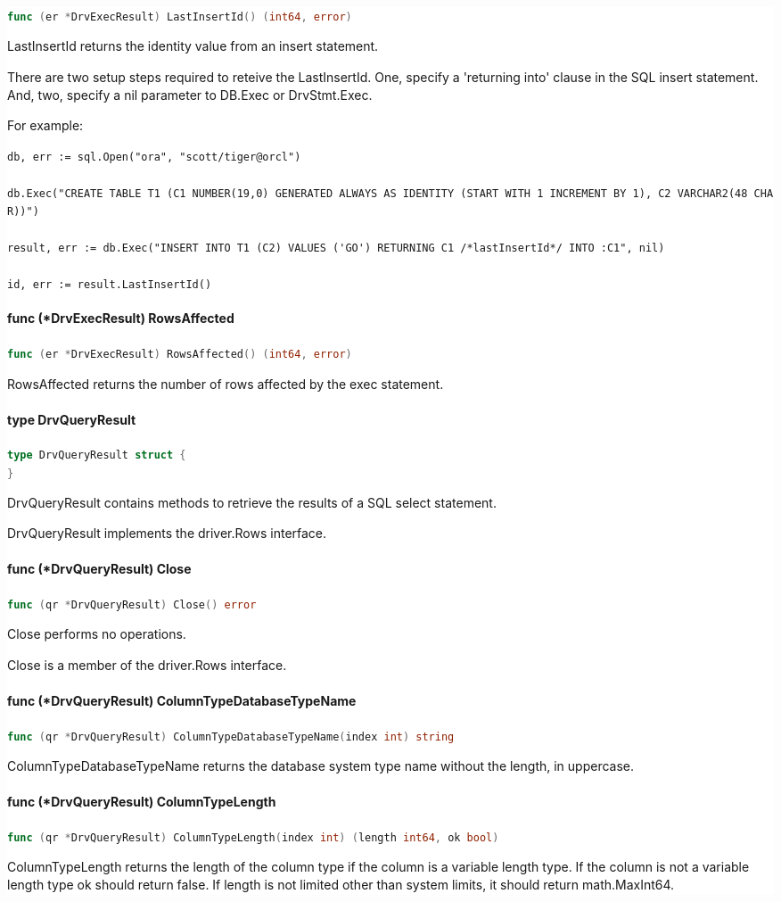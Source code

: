```go
func (er *DrvExecResult) LastInsertId() (int64, error)
```
LastInsertId returns the identity value from an insert statement.

There are two setup steps required to reteive the LastInsertId. One, specify a
'returning into' clause in the SQL insert statement. And, two, specify a nil
parameter to DB.Exec or DrvStmt.Exec.

For example:

    db, err := sql.Open("ora", "scott/tiger@orcl")

    db.Exec("CREATE TABLE T1 (C1 NUMBER(19,0) GENERATED ALWAYS AS IDENTITY (START WITH 1 INCREMENT BY 1), C2 VARCHAR2(48 CHAR))")

    result, err := db.Exec("INSERT INTO T1 (C2) VALUES ('GO') RETURNING C1 /*lastInsertId*/ INTO :C1", nil)

    id, err := result.LastInsertId()

#### func (*DrvExecResult) RowsAffected

```go
func (er *DrvExecResult) RowsAffected() (int64, error)
```
RowsAffected returns the number of rows affected by the exec statement.

#### type DrvQueryResult

```go
type DrvQueryResult struct {
}
```

DrvQueryResult contains methods to retrieve the results of a SQL select
statement.

DrvQueryResult implements the driver.Rows interface.

#### func (*DrvQueryResult) Close

```go
func (qr *DrvQueryResult) Close() error
```
Close performs no operations.

Close is a member of the driver.Rows interface.

#### func (*DrvQueryResult) ColumnTypeDatabaseTypeName

```go
func (qr *DrvQueryResult) ColumnTypeDatabaseTypeName(index int) string
```
ColumnTypeDatabaseTypeName returns the database system type name without the
length, in uppercase.

#### func (*DrvQueryResult) ColumnTypeLength

```go
func (qr *DrvQueryResult) ColumnTypeLength(index int) (length int64, ok bool)
```
ColumnTypeLength returns the length of the column type if the column is a
variable length type. If the column is not a variable length type ok should
return false. If length is not limited other than system limits, it should
return math.MaxInt64.
